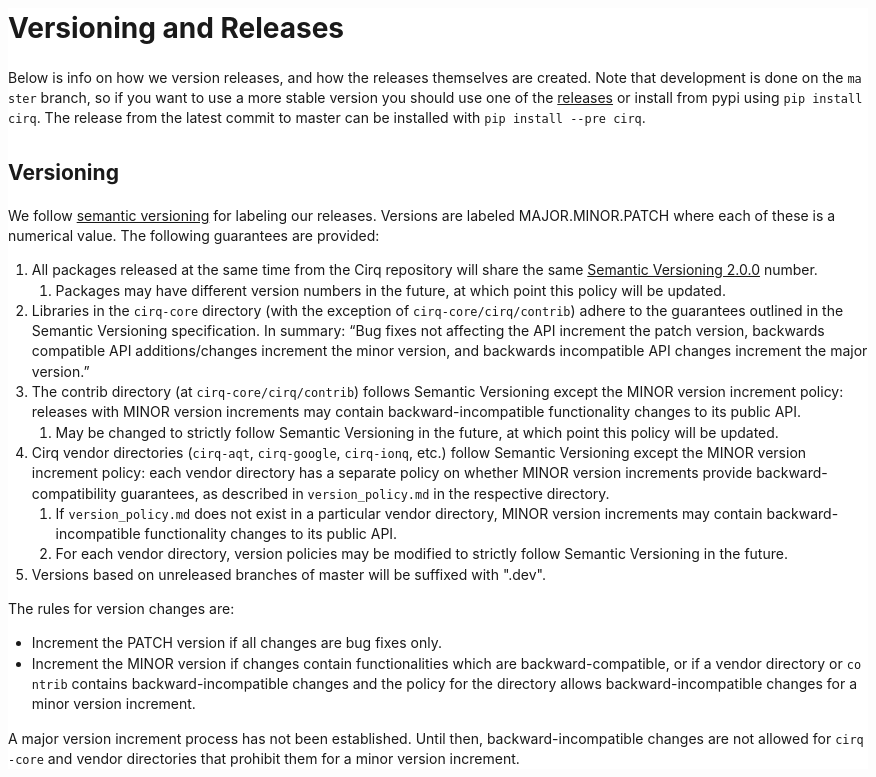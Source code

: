 # Versioning and Releases

Below is info on how we version releases, and how the releases
themselves are created. Note that development is done on the `master`
branch, so if you want to use a more stable version you should use one
of the [releases](https://github.com/quantumlib/Cirq/releases) or
install from pypi using `pip install cirq`.  The release from the
latest commit to master can be installed with `pip install --pre cirq`.

## Versioning

We follow [semantic versioning](https://semver.org/) for labeling our
releases.  Versions are labeled MAJOR.MINOR.PATCH where each of these
is a numerical value. The following guarantees are provided:

1. All packages released at the same time from the Cirq repository will share
   the same [Semantic Versioning 2.0.0](https://semver.org/) number.
   1. Packages may have different version numbers in the future, at which point
      this policy will be updated.
2. Libraries in the `cirq-core` directory (with the exception of
   `cirq-core/cirq/contrib`) adhere to the guarantees outlined in the Semantic
   Versioning specification. In summary: “Bug fixes not affecting the API
   increment the patch version, backwards compatible API additions/changes
   increment the minor version, and backwards incompatible API changes increment
   the major version.”
3. The contrib directory (at `cirq-core/cirq/contrib`) follows Semantic
   Versioning except the MINOR version increment policy: releases with MINOR
   version increments may contain backward-incompatible functionality changes to
   its public API.
   1. May be changed to strictly follow Semantic Versioning in the future, at
      which point this policy will be updated.
4. Cirq vendor directories (`cirq-aqt`, `cirq-google`, `cirq-ionq`, etc.) follow
   Semantic Versioning except the MINOR version increment policy: each vendor
   directory has a separate policy on whether MINOR version increments provide
   backward-compatibility guarantees, as described in `version_policy.md` in the
   respective directory.
   1. If `version_policy.md` does not exist in a particular vendor directory,
      MINOR version increments may contain backward-incompatible functionality
      changes to its public API.
   2. For each vendor directory, version policies may be modified to strictly
      follow Semantic Versioning in the future.
5. Versions based on unreleased branches of master will be suffixed with ".dev".

The rules for version changes are:
* Increment the PATCH version if all changes are bug fixes only.
* Increment the MINOR version if changes contain functionalities which are
  backward-compatible, or if a vendor directory or `contrib` contains
  backward-incompatible changes and the policy for the directory allows
  backward-incompatible changes for a minor version increment.

A major version increment process has not been established. Until then,
backward-incompatible changes are not allowed for `cirq-core` and vendor
directories that prohibit them for a minor version increment.
